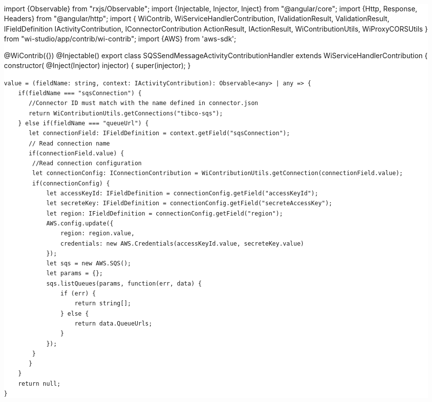 


import {Observable} from "rxjs/Observable";
import {Injectable, Injector, Inject} from "@angular/core";
import {Http, Response, Headers} from "@angular/http";
import {
WiContrib,
WiServiceHandlerContribution,
IValidationResult,
ValidationResult,
IFieldDefinition
IActivityContribution,
IConnectorContribution
ActionResult,
IActionResult,
WiContributionUtils,
WiProxyCORSUtils
} from "wi-studio/app/contrib/wi-contrib";
import {AWS} from 'aws-sdk';

@WiContrib({})
@Injectable()
export class SQSSendMessageActivityContributionHandler extends WiServiceHandlerContribution {
constructor( @Inject(Injector) injector) {
super(injector);
}

    value = (fieldName: string, context: IActivityContribution): Observable<any> | any => {
        if(fieldName === "sqsConnection") {
           //Connector ID must match with the name defined in connector.json
           return WiContributionUtils.getConnections("tibco-sqs");
        } else if(fieldName === "queueUrl") {
           let connectionField: IFieldDefinition = context.getField("sqsConnection");
           // Read connection name 
           if(connectionField.value) {
            //Read connection configuration
            let connectionConfig: IConnectionContribution = WiContributionUtils.getConnection(connectionField.value);
            if(connectionConfig) {
               	let accessKeyId: IFieldDefinition = connectionConfig.getField("accessKeyId");
         		let secreteKey: IFieldDefinition = connectionConfig.getField("secreteAccessKey");
         		let region: IFieldDefinition = connectionConfig.getField("region");
         		AWS.config.update({
               		region: region.value,
               		credentials: new AWS.Credentials(accessKeyId.value, secreteKey.value)
         		});
         		let sqs = new AWS.SQS();
         		let params = {};
		 		sqs.listQueues(params, function(err, data) {
  		 	   		if (err) {
    		   			return string[];
  		    		} else {
    		  			return data.QueueUrls;
  		    		}
		 		});
            }
           }
        } 
        return null;
    }
 